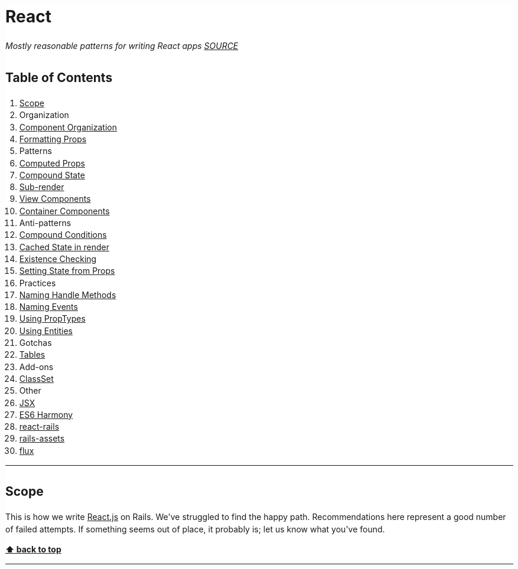 React
=====

*Mostly reasonable patterns for writing React apps [SOURCE](https://github.com/planningcenter/react-patterns)*


## Table of Contents

1. [Scope](#scope)
1. Organization
  1. [Component Organization](#component-organization)
  1. [Formatting Props](#formatting-props)
1. Patterns
  1. [Computed Props](#computed-props)
  1. [Compound State](#compound-state)
  1. [Sub-render](#sub-render)
  1. [View Components](#view-components)
  1. [Container Components](#container-components)
1. Anti-patterns
  1. [Compound Conditions](#compound-conditions)
  1. [Cached State in render](#cached-state-in-render)
  1. [Existence Checking](#existence-checking)
  1. [Setting State from Props](#setting-state-from-props)
1. Practices
  1. [Naming Handle Methods](#naming-handler-methods)
  1. [Naming Events](#naming-events)
  1. [Using PropTypes](#using-proptypes)
  1. [Using Entities](#using-entities)
1. Gotchas
  1. [Tables](#tables)
1. Add-ons
  1. [ClassSet](#classset)
1. Other
  1. [JSX](#jsx)
  1. [ES6 Harmony](#es6-harmony)
  1. [react-rails](#react-rails)
  1. [rails-assets](#rails-assets)
  1. [flux](#flux)

---

## Scope

This is how we write [React.js](https://facebook.github.io/react/) on Rails.
We've struggled to find the happy path. Recommendations here represent a good
number of failed attempts. If something seems out of place, it probably is;
let us know what you've found.

**[⬆ back to top](#table-of-contents)**

---
